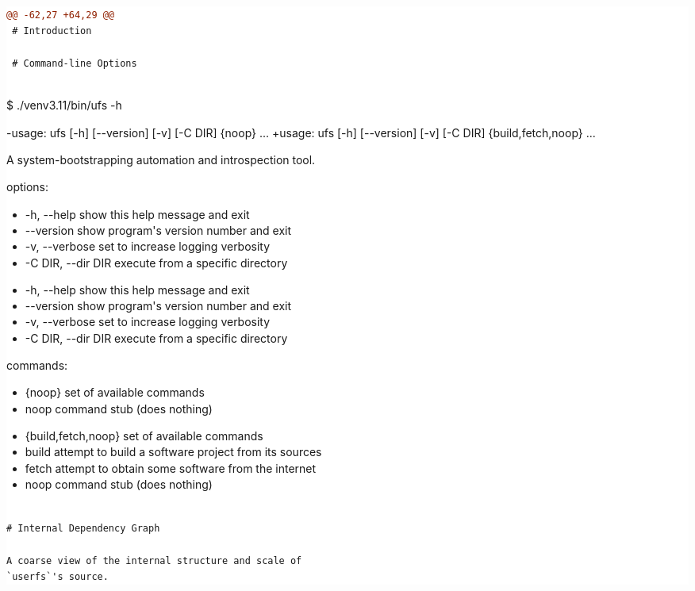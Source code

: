 ```diff
@@ -62,27 +64,29 @@
 # Introduction
 
 # Command-line Options
 
 ```
 $ ./venv3.11/bin/ufs -h
 
-usage: ufs [-h] [--version] [-v] [-C DIR] {noop} ...
+usage: ufs [-h] [--version] [-v] [-C DIR] {build,fetch,noop} ...
 
 A system-bootstrapping automation and introspection tool.
 
 options:
-  -h, --help         show this help message and exit
-  --version          show program's version number and exit
-  -v, --verbose      set to increase logging verbosity
-  -C DIR, --dir DIR  execute from a specific directory
+  -h, --help          show this help message and exit
+  --version           show program's version number and exit
+  -v, --verbose       set to increase logging verbosity
+  -C DIR, --dir DIR   execute from a specific directory
 
 commands:
-  {noop}             set of available commands
-    noop             command stub (does nothing)
+  {build,fetch,noop}  set of available commands
+    build             attempt to build a software project from its sources
+    fetch             attempt to obtain some software from the internet
+    noop              command stub (does nothing)
 
 ```
 
 # Internal Dependency Graph
 
 A coarse view of the internal structure and scale of
 `userfs`'s source.
```

